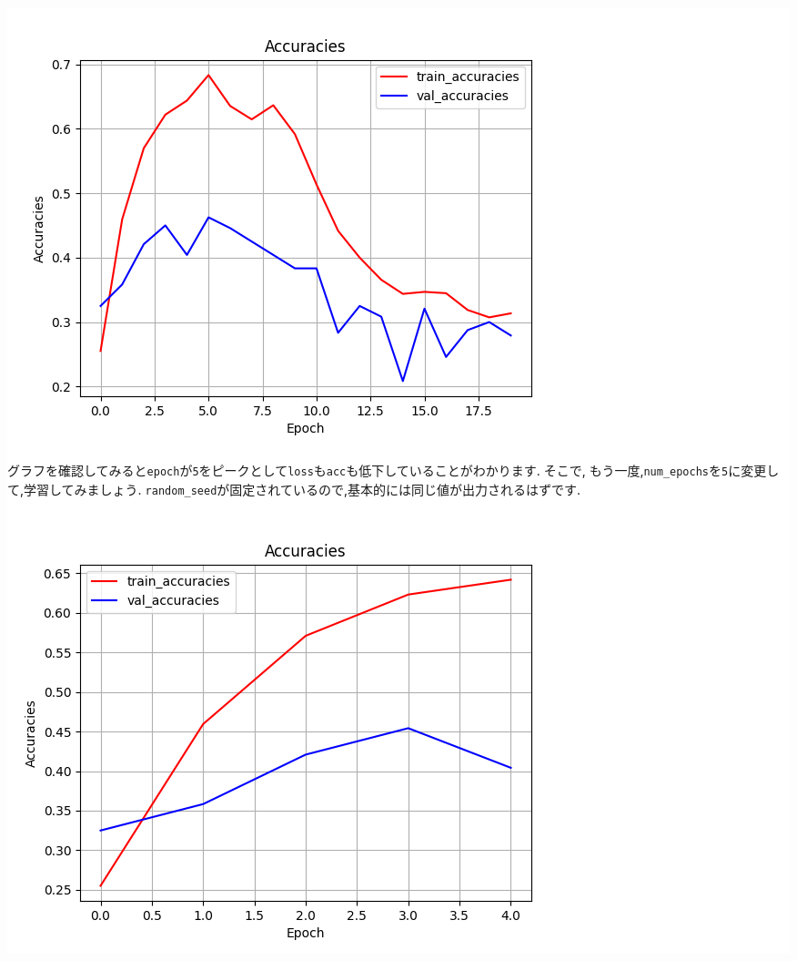 
![accの推移](/images/convnext_acc_epoch20.png)

グラフを確認してみると`epoch`が`5`をピークとして`loss`も`acc`も低下していることがわかります. そこで, もう一度,`num_epochs`を`5`に変更して,学習してみましょう. `random_seed`が固定されているので,基本的には同じ値が出力されるはずです.

![accの推移(epoch 5)](/images/convnext_acc_epoch5.png)
